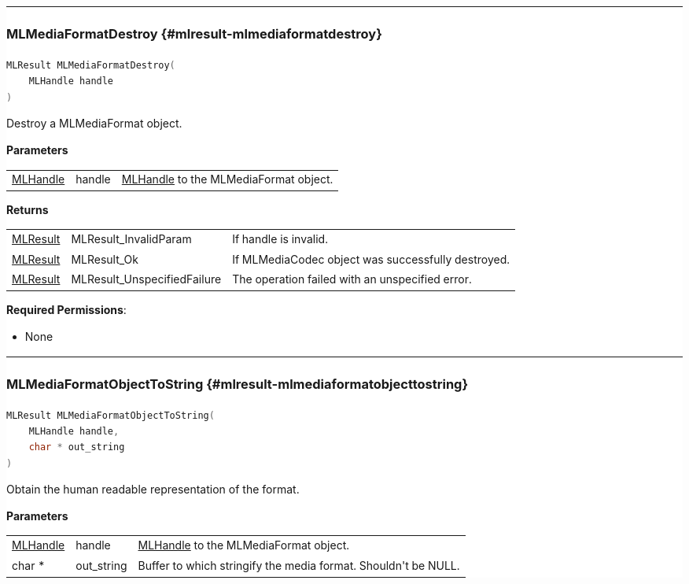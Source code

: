 

-----------

### MLMediaFormatDestroy {#mlresult-mlmediaformatdestroy}

```cpp
MLResult MLMediaFormatDestroy(
    MLHandle handle
)
```

Destroy a MLMediaFormat object. 

**Parameters**

|  |   |   |
|--|--|--|
| [MLHandle](/versioned_docs/version-22-Mar-2023/api-ref/api/Modules/group___platform/group___platform.md#uint64-t-mlhandle) |handle|[MLHandle](/versioned_docs/version-22-Mar-2023/api-ref/api/Modules/group___platform/group___platform.md#uint64-t-mlhandle) to the MLMediaFormat object.|

**Returns**

|  |   |   |
|--|--|--|
| [MLResult](/versioned_docs/version-22-Mar-2023/api-ref/api/Modules/group___platform/group___platform.md#int32-t-mlresult) |MLResult_InvalidParam|If handle is invalid. |
| [MLResult](/versioned_docs/version-22-Mar-2023/api-ref/api/Modules/group___platform/group___platform.md#int32-t-mlresult) |MLResult_Ok|If MLMediaCodec object was successfully destroyed. |
| [MLResult](/versioned_docs/version-22-Mar-2023/api-ref/api/Modules/group___platform/group___platform.md#int32-t-mlresult) |MLResult_UnspecifiedFailure|The operation failed with an unspecified error.|
**Required Permissions**:

  * None 






-----------

### MLMediaFormatObjectToString {#mlresult-mlmediaformatobjecttostring}

```cpp
MLResult MLMediaFormatObjectToString(
    MLHandle handle,
    char * out_string
)
```

Obtain the human readable representation of the format. 

**Parameters**

|  |   |   |
|--|--|--|
| [MLHandle](/versioned_docs/version-22-Mar-2023/api-ref/api/Modules/group___platform/group___platform.md#uint64-t-mlhandle) |handle|[MLHandle](/versioned_docs/version-22-Mar-2023/api-ref/api/Modules/group___platform/group___platform.md#uint64-t-mlhandle) to the MLMediaFormat object. |
| char * |out_string|Buffer to which stringify the media format. Shouldn't be NULL.|
